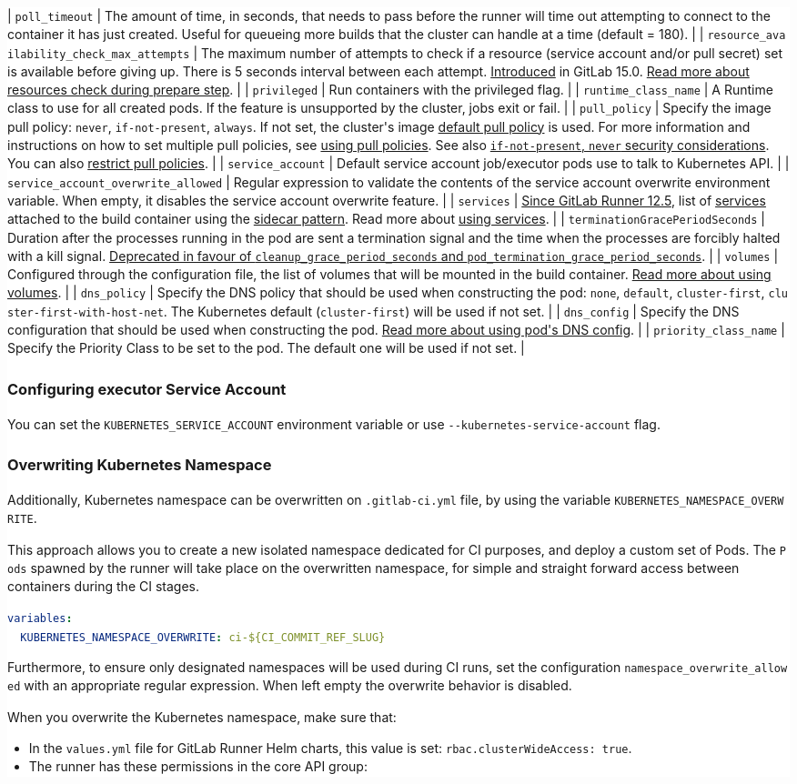 | `poll_timeout` | The amount of time, in seconds, that needs to pass before the runner will time out attempting to connect to the container it has just created. Useful for queueing more builds that the cluster can handle at a time (default = 180). |
| `resource_availability_check_max_attempts` | The maximum number of attempts to check if a resource (service account and/or pull secret) set is available before giving up. There is 5 seconds interval between each attempt. [Introduced](https://gitlab.com/gitlab-org/gitlab-runner/-/issues/27664) in GitLab 15.0. [Read more about resources check during prepare step](#resources-check-during-prepare-step). |
| `privileged` | Run containers with the privileged flag. |
| `runtime_class_name` | A Runtime class to use for all created pods. If the feature is unsupported by the cluster, jobs exit or fail. |
| `pull_policy` | Specify the image pull policy: `never`, `if-not-present`, `always`. If not set, the cluster's image [default pull policy](https://kubernetes.io/docs/concepts/containers/images/#updating-images) is used. For more information and instructions on how to set multiple pull policies, see [using pull policies](#using-pull-policies). See also [`if-not-present`, `never` security considerations](../security/index.md#usage-of-private-docker-images-with-if-not-present-pull-policy). You can also [restrict pull policies](#restrict-docker-pull-policies). |
| `service_account` | Default service account job/executor pods use to talk to Kubernetes API. |
| `service_account_overwrite_allowed` | Regular expression to validate the contents of the service account overwrite environment variable. When empty, it disables the service account overwrite feature. |
| `services` | [Since GitLab Runner 12.5](https://gitlab.com/gitlab-org/gitlab-runner/-/issues/4470), list of [services](https://docs.gitlab.com/ee/ci/services/) attached to the build container using the [sidecar pattern](https://docs.microsoft.com/en-us/azure/architecture/patterns/sidecar). Read more about [using services](#using-services). |
| `terminationGracePeriodSeconds` | Duration after the processes running in the pod are sent a termination signal and the time when the processes are forcibly halted with a kill signal. [Deprecated in favour of `cleanup_grace_period_seconds` and `pod_termination_grace_period_seconds`](https://gitlab.com/gitlab-org/gitlab-runner/-/issues/28165). |
| `volumes` | Configured through the configuration file, the list of volumes that will be mounted in the build container. [Read more about using volumes](#using-volumes). |
| `dns_policy` | Specify the DNS policy that should be used when constructing the pod: `none`, `default`, `cluster-first`, `cluster-first-with-host-net`. The Kubernetes default (`cluster-first`) will be used if not set. |
| `dns_config` | Specify the DNS configuration that should be used when constructing the pod. [Read more about using pod's DNS config](#pods-dns-config). |
| `priority_class_name` | Specify the Priority Class to be set to the pod. The default one will be used if not set. |

### Configuring executor Service Account

You can set the `KUBERNETES_SERVICE_ACCOUNT` environment variable or use `--kubernetes-service-account` flag.

### Overwriting Kubernetes Namespace

Additionally, Kubernetes namespace can be overwritten on `.gitlab-ci.yml` file, by using the variable
`KUBERNETES_NAMESPACE_OVERWRITE`.

This approach allows you to create a new isolated namespace dedicated for CI purposes, and deploy a custom
set of Pods. The `Pods` spawned by the runner will take place on the overwritten namespace, for simple
and straight forward access between containers during the CI stages.

``` yaml
variables:
  KUBERNETES_NAMESPACE_OVERWRITE: ci-${CI_COMMIT_REF_SLUG}
```

Furthermore, to ensure only designated namespaces will be used during CI runs, set the configuration
`namespace_overwrite_allowed` with an appropriate regular expression. When left empty the overwrite behavior is
disabled.

When you overwrite the Kubernetes namespace, make sure that:

- In the `values.yml` file for GitLab Runner Helm charts, this value is set: `rbac.clusterWideAccess: true`.
- The runner has these permissions in the core API group:
